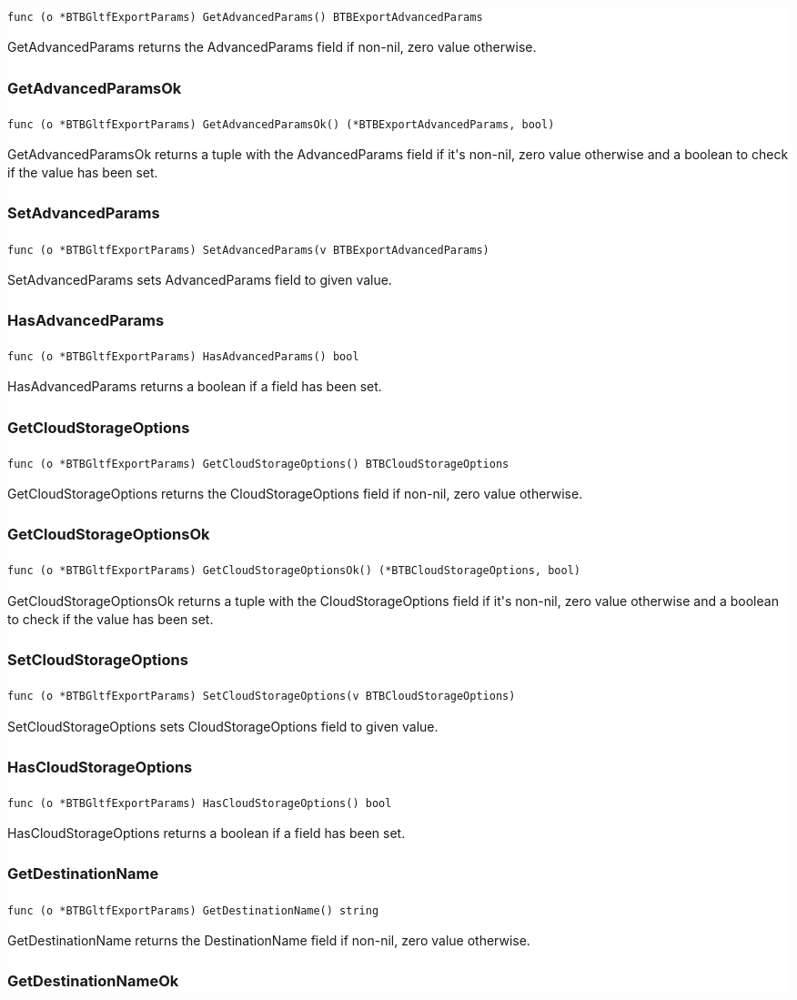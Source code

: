 `func (o *BTBGltfExportParams) GetAdvancedParams() BTBExportAdvancedParams`

GetAdvancedParams returns the AdvancedParams field if non-nil, zero value otherwise.

### GetAdvancedParamsOk

`func (o *BTBGltfExportParams) GetAdvancedParamsOk() (*BTBExportAdvancedParams, bool)`

GetAdvancedParamsOk returns a tuple with the AdvancedParams field if it's non-nil, zero value otherwise
and a boolean to check if the value has been set.

### SetAdvancedParams

`func (o *BTBGltfExportParams) SetAdvancedParams(v BTBExportAdvancedParams)`

SetAdvancedParams sets AdvancedParams field to given value.

### HasAdvancedParams

`func (o *BTBGltfExportParams) HasAdvancedParams() bool`

HasAdvancedParams returns a boolean if a field has been set.

### GetCloudStorageOptions

`func (o *BTBGltfExportParams) GetCloudStorageOptions() BTBCloudStorageOptions`

GetCloudStorageOptions returns the CloudStorageOptions field if non-nil, zero value otherwise.

### GetCloudStorageOptionsOk

`func (o *BTBGltfExportParams) GetCloudStorageOptionsOk() (*BTBCloudStorageOptions, bool)`

GetCloudStorageOptionsOk returns a tuple with the CloudStorageOptions field if it's non-nil, zero value otherwise
and a boolean to check if the value has been set.

### SetCloudStorageOptions

`func (o *BTBGltfExportParams) SetCloudStorageOptions(v BTBCloudStorageOptions)`

SetCloudStorageOptions sets CloudStorageOptions field to given value.

### HasCloudStorageOptions

`func (o *BTBGltfExportParams) HasCloudStorageOptions() bool`

HasCloudStorageOptions returns a boolean if a field has been set.

### GetDestinationName

`func (o *BTBGltfExportParams) GetDestinationName() string`

GetDestinationName returns the DestinationName field if non-nil, zero value otherwise.

### GetDestinationNameOk

